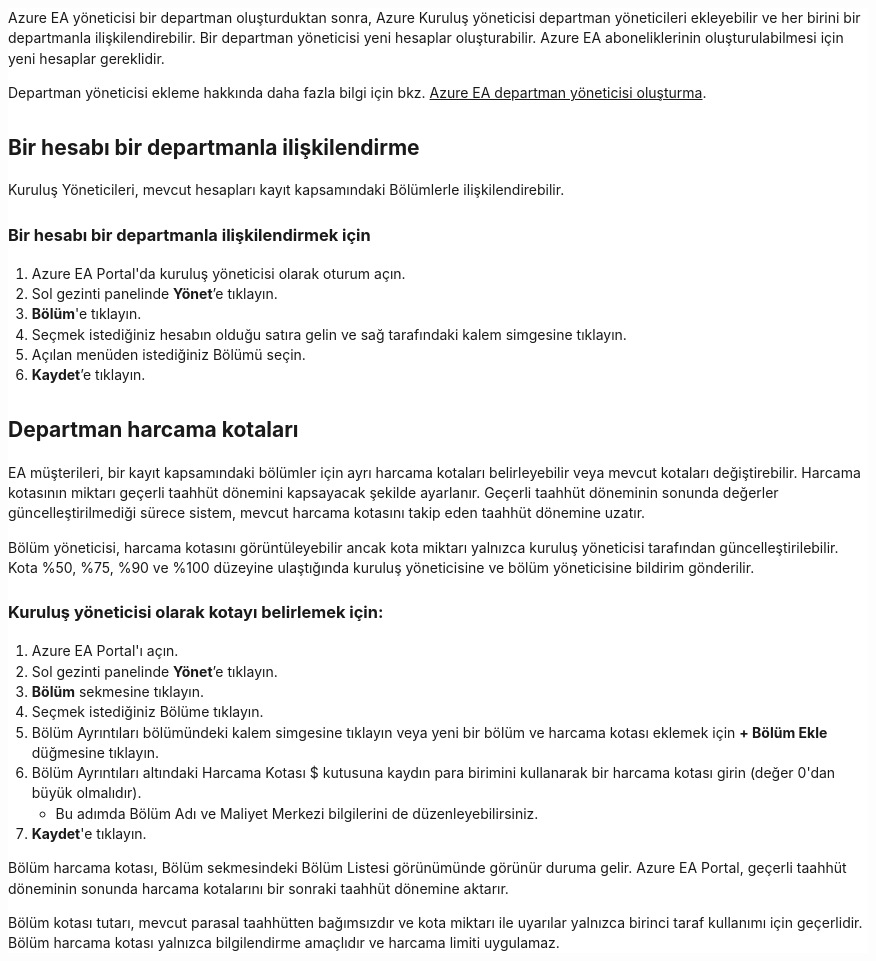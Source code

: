 Azure EA yöneticisi bir departman oluşturduktan sonra, Azure Kuruluş yöneticisi departman yöneticileri ekleyebilir ve her birini bir departmanla ilişkilendirebilir. Bir departman yöneticisi yeni hesaplar oluşturabilir. Azure EA aboneliklerinin oluşturulabilmesi için yeni hesaplar gereklidir.

Departman yöneticisi ekleme hakkında daha fazla bilgi için bkz. [Azure EA departman yöneticisi oluşturma](billing-ea-portal-get-started.md#add-a-department-admin).

## <a name="associate-an-account-to-a-department"></a>Bir hesabı bir departmanla ilişkilendirme

Kuruluş Yöneticileri, mevcut hesapları kayıt kapsamındaki Bölümlerle ilişkilendirebilir.

### <a name="to-associate-an-account-to-a-department"></a>Bir hesabı bir departmanla ilişkilendirmek için

1. Azure EA Portal'da kuruluş yöneticisi olarak oturum açın.
1. Sol gezinti panelinde **Yönet**’e tıklayın.
1. **Bölüm**'e tıklayın.
1. Seçmek istediğiniz hesabın olduğu satıra gelin ve sağ tarafındaki kalem simgesine tıklayın.
1. Açılan menüden istediğiniz Bölümü seçin.
1. **Kaydet**’e tıklayın.

## <a name="department-spending-quotas"></a>Departman harcama kotaları

EA müşterileri, bir kayıt kapsamındaki bölümler için ayrı harcama kotaları belirleyebilir veya mevcut kotaları değiştirebilir. Harcama kotasının miktarı geçerli taahhüt dönemini kapsayacak şekilde ayarlanır. Geçerli taahhüt döneminin sonunda değerler güncelleştirilmediği sürece sistem, mevcut harcama kotasını takip eden taahhüt dönemine uzatır.

Bölüm yöneticisi, harcama kotasını görüntüleyebilir ancak kota miktarı yalnızca kuruluş yöneticisi tarafından güncelleştirilebilir. Kota %50, %75, %90 ve %100 düzeyine ulaştığında kuruluş yöneticisine ve bölüm yöneticisine bildirim gönderilir.

### <a name="enterprise-administrator-to-set-the-quota"></a>Kuruluş yöneticisi olarak kotayı belirlemek için:

 1. Azure EA Portal'ı açın.
 1. Sol gezinti panelinde **Yönet**’e tıklayın.
 1. **Bölüm** sekmesine tıklayın.
 1. Seçmek istediğiniz Bölüme tıklayın.
 1. Bölüm Ayrıntıları bölümündeki kalem simgesine tıklayın veya yeni bir bölüm ve harcama kotası eklemek için **+ Bölüm Ekle** düğmesine tıklayın.
 1. Bölüm Ayrıntıları altındaki Harcama Kotası $ kutusuna kaydın para birimini kullanarak bir harcama kotası girin (değer 0'dan büyük olmalıdır).
    - Bu adımda Bölüm Adı ve Maliyet Merkezi bilgilerini de düzenleyebilirsiniz.
 1. **Kaydet**'e tıklayın.

Bölüm harcama kotası, Bölüm sekmesindeki Bölüm Listesi görünümünde görünür duruma gelir. Azure EA Portal, geçerli taahhüt döneminin sonunda harcama kotalarını bir sonraki taahhüt dönemine aktarır.

Bölüm kotası tutarı, mevcut parasal taahhütten bağımsızdır ve kota miktarı ile uyarılar yalnızca birinci taraf kullanımı için geçerlidir. Bölüm harcama kotası yalnızca bilgilendirme amaçlıdır ve harcama limiti uygulamaz.
